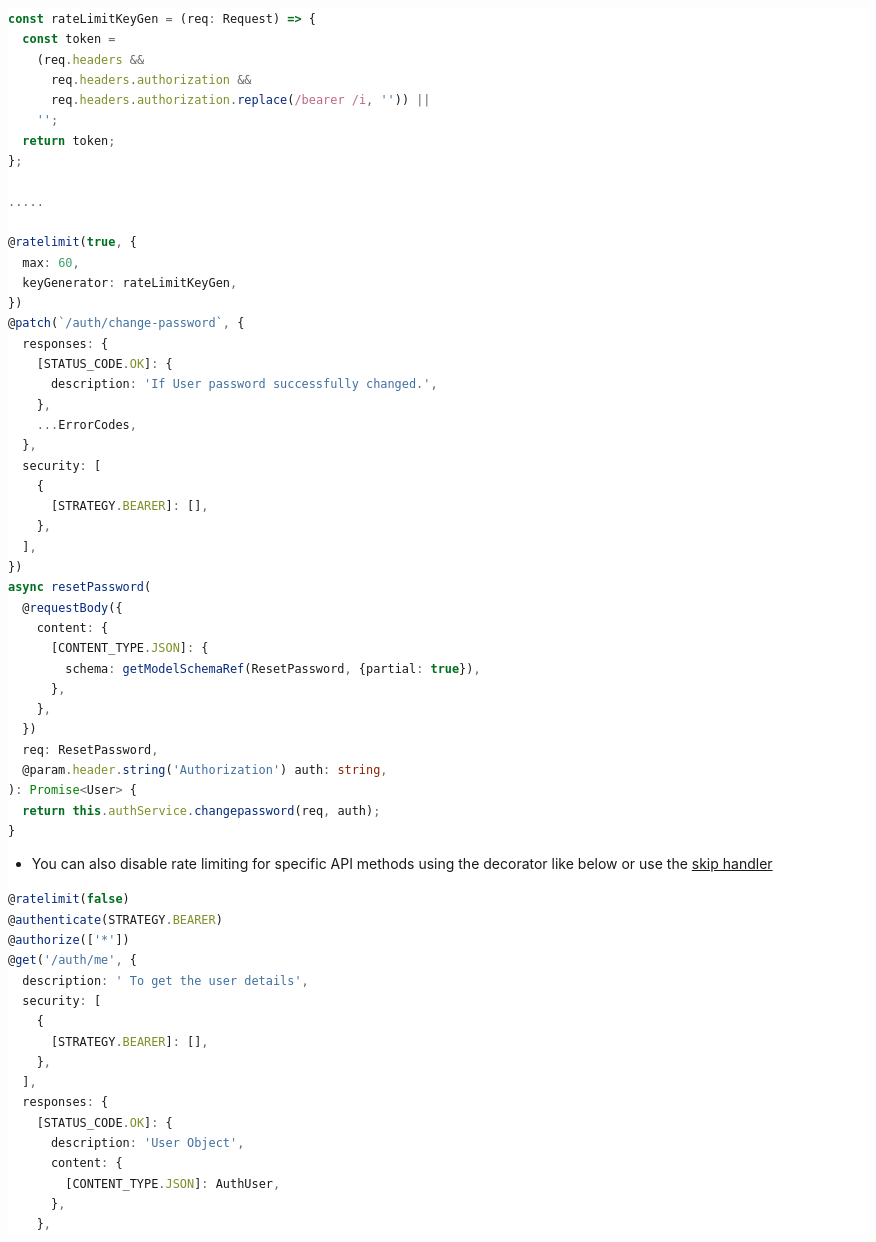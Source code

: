 ```ts
const rateLimitKeyGen = (req: Request) => {
  const token =
    (req.headers &&
      req.headers.authorization &&
      req.headers.authorization.replace(/bearer /i, '')) ||
    '';
  return token;
};

.....

@ratelimit(true, {
  max: 60,
  keyGenerator: rateLimitKeyGen,
})
@patch(`/auth/change-password`, {
  responses: {
    [STATUS_CODE.OK]: {
      description: 'If User password successfully changed.',
    },
    ...ErrorCodes,
  },
  security: [
    {
      [STRATEGY.BEARER]: [],
    },
  ],
})
async resetPassword(
  @requestBody({
    content: {
      [CONTENT_TYPE.JSON]: {
        schema: getModelSchemaRef(ResetPassword, {partial: true}),
      },
    },
  })
  req: ResetPassword,
  @param.header.string('Authorization') auth: string,
): Promise<User> {
  return this.authService.changepassword(req, auth);
}
```

- You can also disable rate limiting for specific API methods using the decorator like below or use the [skip handler](#skip-handler)

```ts
@ratelimit(false)
@authenticate(STRATEGY.BEARER)
@authorize(['*'])
@get('/auth/me', {
  description: ' To get the user details',
  security: [
    {
      [STRATEGY.BEARER]: [],
    },
  ],
  responses: {
    [STATUS_CODE.OK]: {
      description: 'User Object',
      content: {
        [CONTENT_TYPE.JSON]: AuthUser,
      },
    },
```
